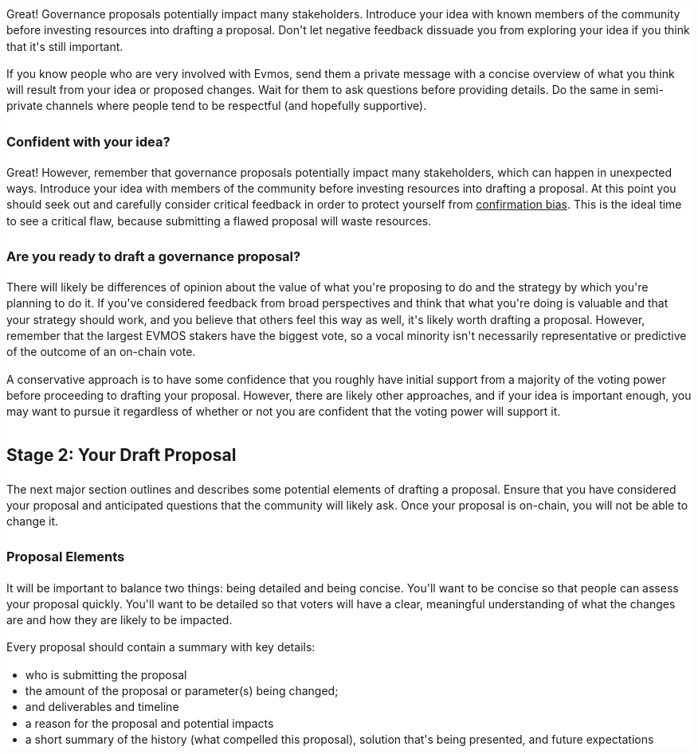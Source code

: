 Great! Governance proposals potentially impact many stakeholders. Introduce your idea with known members of the community before investing resources into drafting a proposal. Don't let negative feedback dissuade you from exploring your idea if you think that it's still important.

If you know people who are very involved with Evmos, send them a private message with a concise overview of what you think will result from your idea or proposed changes. Wait for them to ask questions before providing details. Do the same in semi-private channels where people tend to be respectful (and hopefully supportive).

### Confident with your idea?

Great! However, remember that governance proposals potentially impact many stakeholders, which can happen in unexpected ways. Introduce your idea with members of the community before investing resources into drafting a proposal. At this point you should seek out and carefully consider critical feedback in order to protect yourself from [confirmation bias](https://en.wikipedia.org/wiki/Confirmation_bias). This is the ideal time to see a critical flaw, because submitting a flawed proposal will waste resources.

### Are you ready to draft a governance proposal?

There will likely be differences of opinion about the value of what you're proposing to do and the strategy by which you're planning to do it. If you've considered feedback from broad perspectives and think that what you're doing is valuable and that your strategy should work, and you believe that others feel this way as well, it's likely worth drafting a proposal. However, remember that the largest EVMOS stakers have the biggest vote, so a vocal minority isn't necessarily representative or predictive of the outcome of an on-chain vote.

A conservative approach is to have some confidence that you roughly have initial support from a majority of the voting power before proceeding to drafting your proposal. However, there are likely other approaches, and if your idea is important enough, you may want to pursue it regardless of whether or not you are confident that the voting power will support it.

## Stage 2: Your Draft Proposal

The next major section outlines and describes some potential elements of drafting a proposal. Ensure that you have considered your proposal and anticipated questions that the community will likely ask. Once your proposal is on-chain, you will not be able to change it.

### Proposal Elements

It will be important to balance two things: being detailed and being concise. You'll want to be concise so that people can assess your proposal quickly. You'll want to be detailed so that voters will have a clear, meaningful understanding of what the changes are and how they are likely to be impacted.

Every proposal should contain a summary with key details:

- who is submitting the proposal
- the amount of the proposal or parameter(s) being changed;
- and deliverables and timeline
- a reason for the proposal and potential impacts
- a short summary of the history (what compelled this proposal), solution that's being presented, and future expectations
